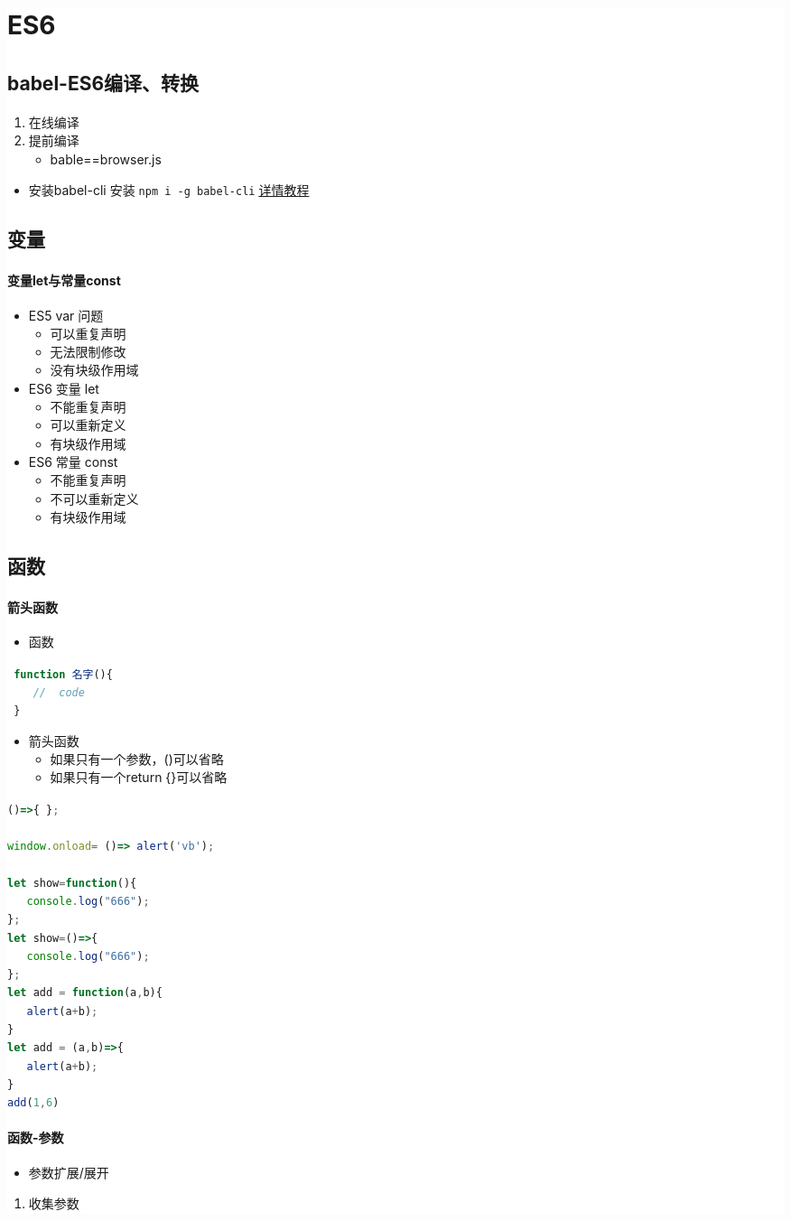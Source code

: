 # ES6

## babel-ES6编译、转换 
1. 在线编译
2. 提前编译
   +  bable==browser.js

- 安装babel-cli
   安装 ```npm i -g babel-cli```
   [详情教程](https://www.babeljs.cn/docs/setup/#installation)
## 变量

#### 变量let与常量const
- ES5 var 问题
  - 可以重复声明
  - 无法限制修改
  - 没有块级作用域
- ES6 变量 let
  - 不能重复声明
  - 可以重新定义
  - 有块级作用域
- ES6 常量 const
  - 不能重复声明
  - 不可以重新定义
  - 有块级作用域
 

## 函数

#### 箭头函数
 - 函数
```javascript
 function 名字(){
    //  code
 }
```
 - 箭头函数
   - 如果只有一个参数，()可以省略
   - 如果只有一个return {}可以省略 
 ```javascript
()=>{ };

window.onload= ()=> alert('vb');

let show=function(){
    console.log("666");
};
let show=()=>{
    console.log("666");
};
let add = function(a,b){
    alert(a+b);
}
let add = (a,b)=>{
    alert(a+b);
}
add(1,6)
```
 #### 函数-参数 
  - 参数扩展/展开
   1. 收集参数